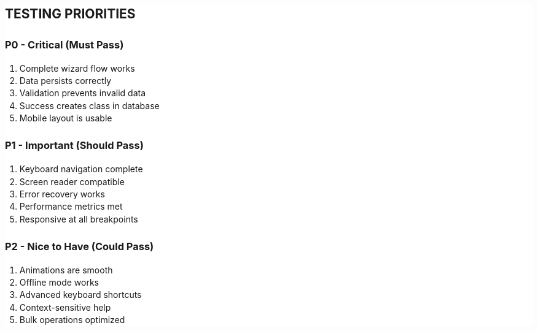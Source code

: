 
## TESTING PRIORITIES

### P0 - Critical (Must Pass)
1. Complete wizard flow works
2. Data persists correctly
3. Validation prevents invalid data
4. Success creates class in database
5. Mobile layout is usable

### P1 - Important (Should Pass)
1. Keyboard navigation complete
2. Screen reader compatible
3. Error recovery works
4. Performance metrics met
5. Responsive at all breakpoints

### P2 - Nice to Have (Could Pass)
1. Animations are smooth
2. Offline mode works
3. Advanced keyboard shortcuts
4. Context-sensitive help
5. Bulk operations optimized